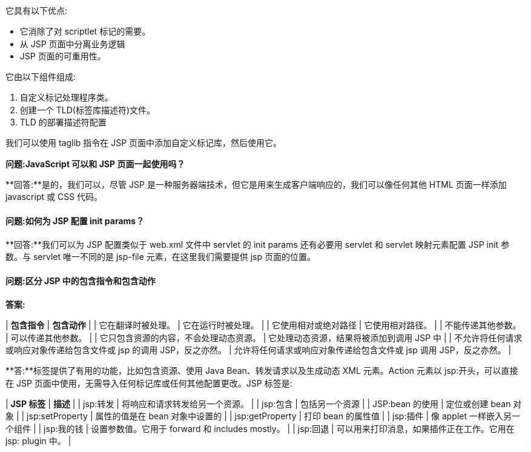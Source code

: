 它具有以下优点:

*   它消除了对 scriptlet 标记的需要。
*   从 JSP 页面中分离业务逻辑
*   JSP 页面的可重用性。

它由以下组件组成:

1.  自定义标记处理程序类。
2.  创建一个 TLD(标签库描述符)文件。
3.  TLD 的部署描述符配置

我们可以使用 taglib 指令在 JSP 页面中添加自定义标记库，然后使用它。

**问题:JavaScript 可以和 JSP 页面一起使用吗？**

**回答:**是的，我们可以，尽管 JSP 是一种服务器端技术，但它是用来生成客户端响应的，我们可以像任何其他 HTML 页面一样添加 javascript 或 CSS 代码。

#### **问题:如何为 JSP 配置 init params？**

**回答:**我们可以为 JSP 配置类似于 web.xml 文件中 servlet 的 init params 还有必要用 servlet 和 servlet 映射元素配置 JSP init 参数。与 servlet 唯一不同的是 jsp-file 元素，在这里我们需要提供 jsp 页面的位置。

#### **问题:区分 JSP 中的包含指令和包含动作**

**答案:**

| **包含指令** | **包含动作** |
| 它在翻译时被处理。 | 它在运行时被处理。 |
| 它使用相对或绝对路径 | 它使用相对路径。 |
| 不能传递其他参数。 | 可以传递其他参数。 |
| 它只包含资源的内容，不会处理动态资源。 | 它处理动态资源，结果将被添加到调用 JSP 中 |
| 不允许将任何请求或响应对象传递给包含文件或 jsp 的调用 JSP，反之亦然。 | 允许将任何请求或响应对象传递给包含文件或 jsp 调用 JSP，反之亦然。 |

**答:**标签提供了有用的功能，比如包含资源、使用 Java Bean、转发请求以及生成动态 XML 元素。Action 元素以 jsp:开头，可以直接在 JSP 页面中使用，无需导入任何标记库或任何其他配置更改。JSP 标签是:

| **JSP 标签** | **描述** |
| jsp:转发 | 将响应和请求转发给另一个资源。 |
| jsp:包含 | 包括另一个资源 |
| JSP:bean 的使用 | 定位或创建 bean 对象 |
| jsp:setProperty | 属性的值是在 bean 对象中设置的 |
| jsp:getProperty | 打印 bean 的属性值 |
| jsp:插件 | 像 applet 一样嵌入另一个组件 |
| jsp:我的钱 | 设置参数值。它用于 forward 和 includes mostly。 |
| jsp:回退 | 可以用来打印消息，如果插件正在工作。它用在 jsp: plugin 中。 |
